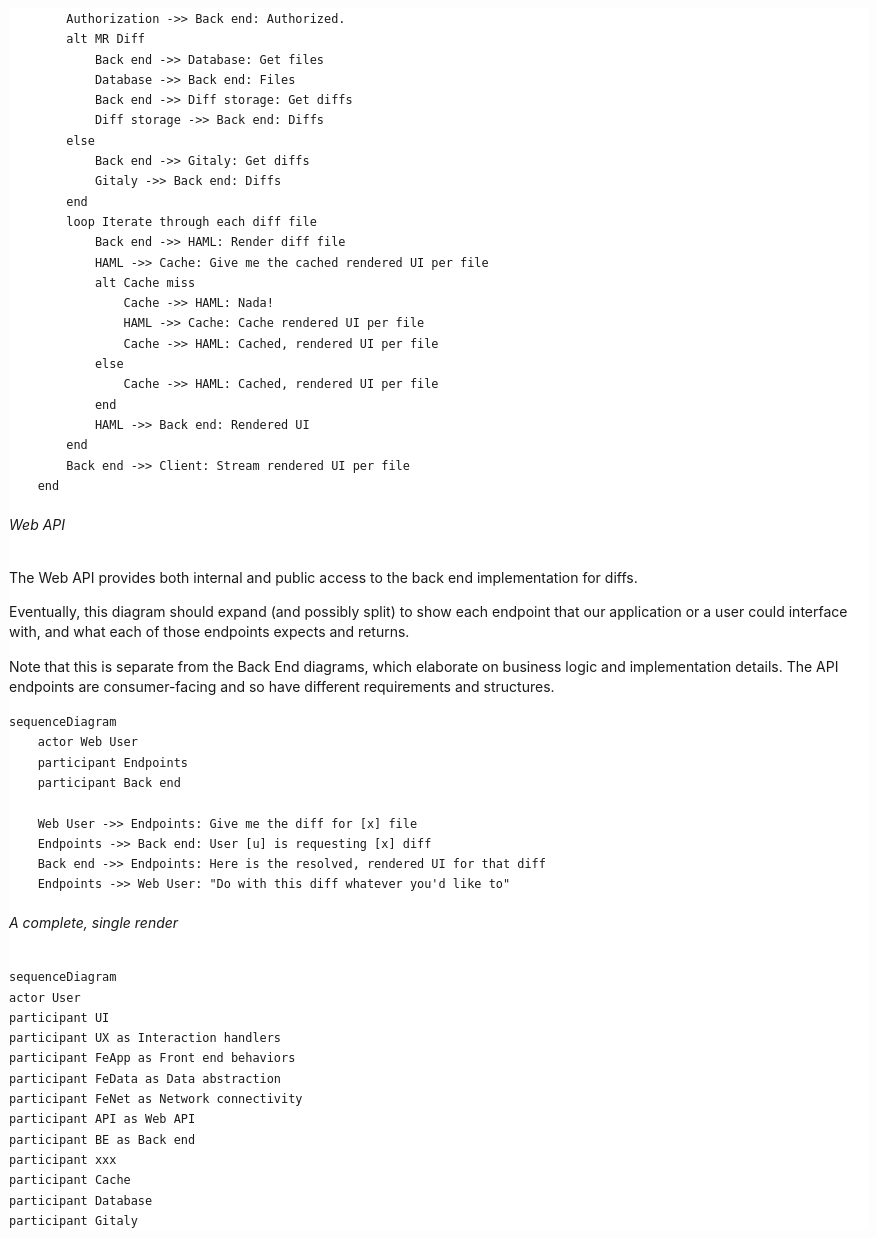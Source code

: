 ```mermaid
        Authorization ->> Back end: Authorized.
        alt MR Diff
            Back end ->> Database: Get files
            Database ->> Back end: Files
            Back end ->> Diff storage: Get diffs
            Diff storage ->> Back end: Diffs
        else
            Back end ->> Gitaly: Get diffs
            Gitaly ->> Back end: Diffs
        end
        loop Iterate through each diff file
            Back end ->> HAML: Render diff file
            HAML ->> Cache: Give me the cached rendered UI per file
            alt Cache miss
                Cache ->> HAML: Nada!
                HAML ->> Cache: Cache rendered UI per file
                Cache ->> HAML: Cached, rendered UI per file
            else
                Cache ->> HAML: Cached, rendered UI per file
            end
            HAML ->> Back end: Rendered UI
        end
        Back end ->> Client: Stream rendered UI per file
    end
```

###### Web API

The Web API provides both internal and public access to the back end implementation for diffs.

Eventually, this diagram should expand (and possibly split) to show each endpoint that our application or a user could interface with, and what each of those endpoints expects and returns.

Note that this is separate from the Back End diagrams, which elaborate on business logic and implementation details.
The API endpoints are consumer-facing and so have different requirements and structures.

```mermaid
sequenceDiagram
    actor Web User
    participant Endpoints
    participant Back end

    Web User ->> Endpoints: Give me the diff for [x] file
    Endpoints ->> Back end: User [u] is requesting [x] diff
    Back end ->> Endpoints: Here is the resolved, rendered UI for that diff
    Endpoints ->> Web User: "Do with this diff whatever you'd like to"
```

###### A complete, single render

```mermaid
sequenceDiagram
actor User
participant UI
participant UX as Interaction handlers
participant FeApp as Front end behaviors
participant FeData as Data abstraction
participant FeNet as Network connectivity
participant API as Web API
participant BE as Back end
participant xxx
participant Cache
participant Database
participant Gitaly

```